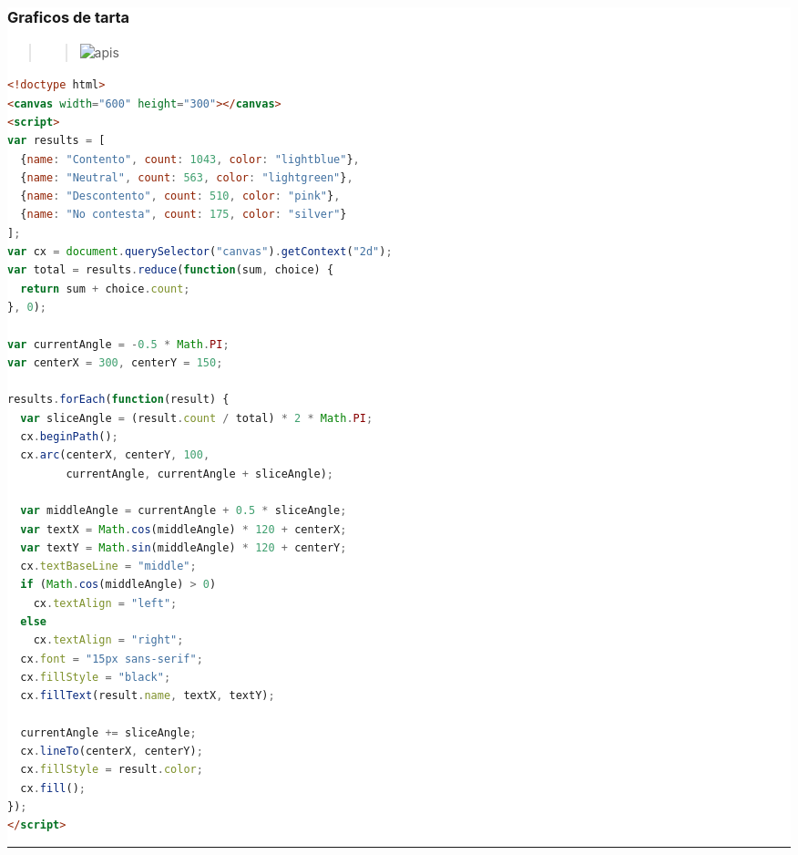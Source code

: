### Graficos de tarta

> > ![apis](/_img/js/pieChart.png)

```html
<!doctype html>
<canvas width="600" height="300"></canvas> 
<script>
var results = [
  {name: "Contento", count: 1043, color: "lightblue"},
  {name: "Neutral", count: 563, color: "lightgreen"},
  {name: "Descontento", count: 510, color: "pink"},
  {name: "No contesta", count: 175, color: "silver"}
];
var cx = document.querySelector("canvas").getContext("2d");
var total = results.reduce(function(sum, choice) {
  return sum + choice.count;
}, 0);

var currentAngle = -0.5 * Math.PI;
var centerX = 300, centerY = 150;

results.forEach(function(result) {
  var sliceAngle = (result.count / total) * 2 * Math.PI;
  cx.beginPath();
  cx.arc(centerX, centerY, 100,
         currentAngle, currentAngle + sliceAngle);

  var middleAngle = currentAngle + 0.5 * sliceAngle;
  var textX = Math.cos(middleAngle) * 120 + centerX;
  var textY = Math.sin(middleAngle) * 120 + centerY;
  cx.textBaseLine = "middle";
  if (Math.cos(middleAngle) > 0)
    cx.textAlign = "left";
  else
    cx.textAlign = "right";
  cx.font = "15px sans-serif";
  cx.fillStyle = "black";
  cx.fillText(result.name, textX, textY);

  currentAngle += sliceAngle;
  cx.lineTo(centerX, centerY);
  cx.fillStyle = result.color;
  cx.fill();
});
</script>
```

---

